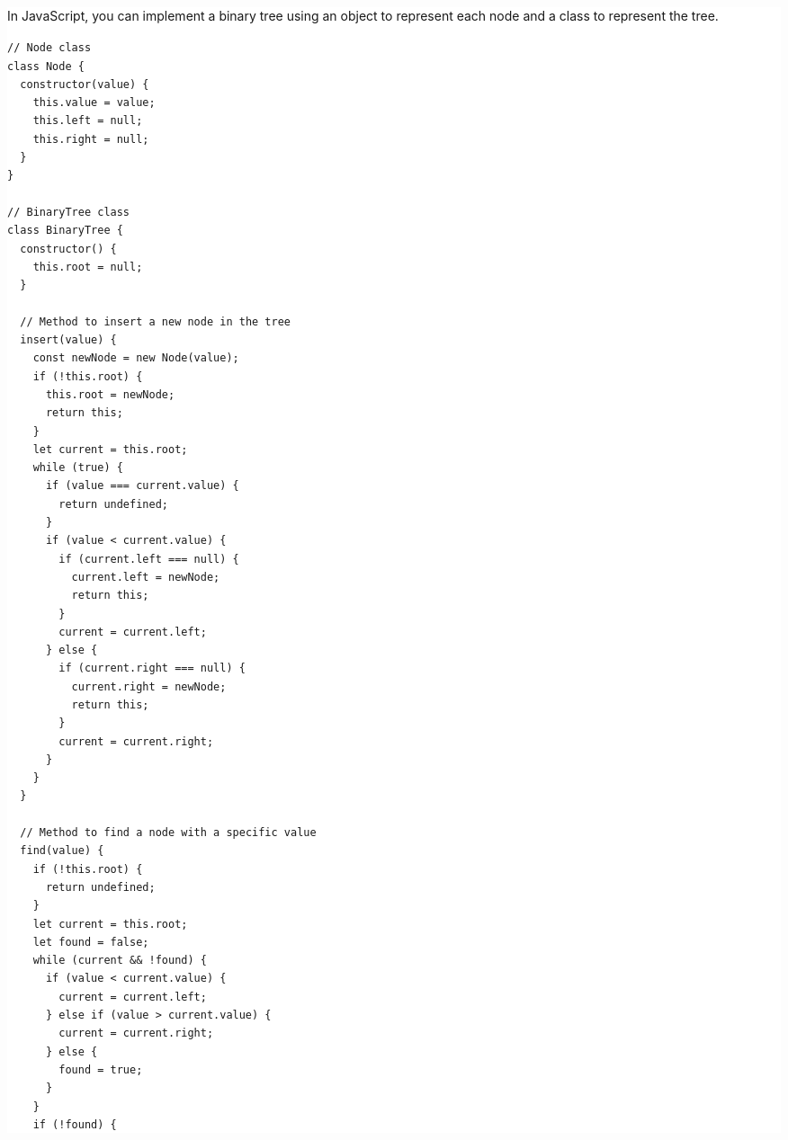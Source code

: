 In JavaScript, you can implement a binary tree using an object to represent each node and a class to represent the tree.

```
// Node class  
class Node {  
  constructor(value) {  
    this.value = value;  
    this.left = null;  
    this.right = null;  
  }  
}  
  
// BinaryTree class  
class BinaryTree {  
  constructor() {  
    this.root = null;  
  }  
  
  // Method to insert a new node in the tree  
  insert(value) {  
    const newNode = new Node(value);  
    if (!this.root) {  
      this.root = newNode;  
      return this;  
    }  
    let current = this.root;  
    while (true) {  
      if (value === current.value) {  
        return undefined;  
      }  
      if (value < current.value) {  
        if (current.left === null) {  
          current.left = newNode;  
          return this;  
        }  
        current = current.left;  
      } else {  
        if (current.right === null) {  
          current.right = newNode;  
          return this;  
        }  
        current = current.right;  
      }  
    }  
  }  
  
  // Method to find a node with a specific value  
  find(value) {  
    if (!this.root) {  
      return undefined;  
    }  
    let current = this.root;  
    let found = false;  
    while (current && !found) {  
      if (value < current.value) {  
        current = current.left;  
      } else if (value > current.value) {  
        current = current.right;  
      } else {  
        found = true;  
      }  
    }  
    if (!found) {  
```